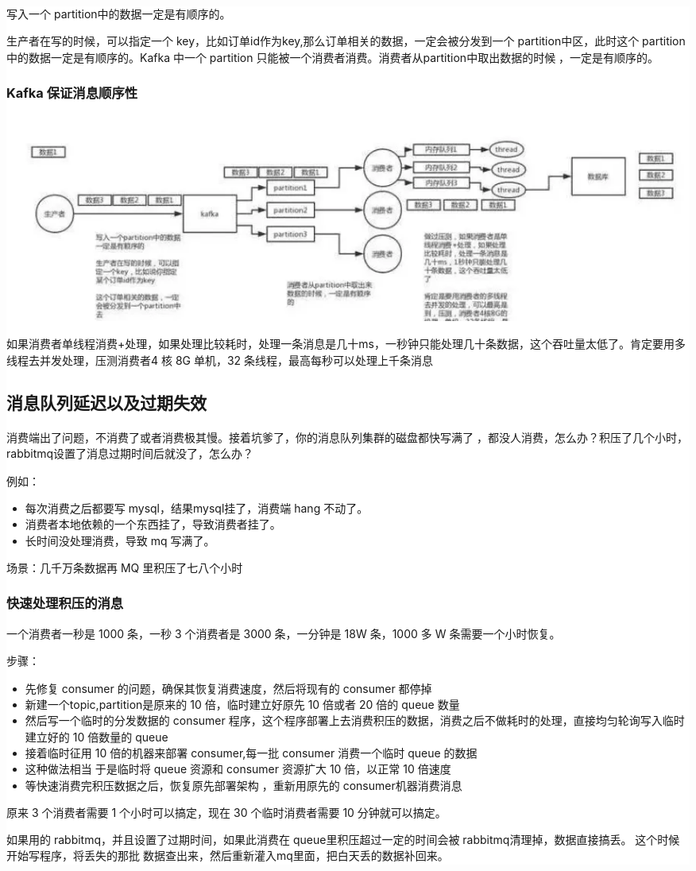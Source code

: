 写入一个 partition中的数据一定是有顺序的。

生产者在写的时候，可以指定一个 key，比如订单id作为key,那么订单相关的数据，一定会被分发到一个 partition中区，此时这个 partition中的数据一定是有顺序的。Kafka 中一个 partition 只能被一个消费者消费。消费者从partition中取出数据的时候 ，一定是有顺序的。

### **Kafka 保证消息顺序性**

![img](kafka-rabbitmq.assets/640-1596029296919.webp)

如果消费者单线程消费+处理，如果处理比较耗时，处理一条消息是几十ms，一秒钟只能处理几十条数据，这个吞吐量太低了。肯定要用多线程去并发处理，压测消费者4 核 8G 单机，32 条线程，最高每秒可以处理上千条消息

## **消息队列延迟以及过期失效**

消费端出了问题，不消费了或者消费极其慢。接着坑爹了，你的消息队列集群的磁盘都快写满了 ，都没人消费，怎么办？积压了几个小时，rabbitmq设置了消息过期时间后就没了，怎么办？

例如：

- 每次消费之后都要写 mysql，结果mysql挂了，消费端 hang 不动了。
- 消费者本地依赖的一个东西挂了，导致消费者挂了。
- 长时间没处理消费，导致 mq 写满了。

场景：几千万条数据再 MQ 里积压了七八个小时

### **快速处理积压的消息**

一个消费者一秒是 1000 条，一秒 3 个消费者是 3000 条，一分钟是 18W 条，1000 多 W 条需要一个小时恢复。

步骤：

- 先修复 consumer 的问题，确保其恢复消费速度，然后将现有的 consumer 都停掉
- 新建一个topic,partition是原来的 10 倍，临时建立好原先 10 倍或者 20 倍的 queue 数量
- 然后写一个临时的分发数据的 consumer 程序，这个程序部署上去消费积压的数据，消费之后不做耗时的处理，直接均匀轮询写入临时建立好的 10 倍数量的 queue
- 接着临时征用 10 倍的机器来部署 consumer,每一批 consumer 消费一个临时 queue 的数据
- 这种做法相当 于是临时将 queue 资源和 consumer 资源扩大 10 倍，以正常 10 倍速度
- 等快速消费完积压数据之后，恢复原先部署架构 ，重新用原先的 consumer机器消费消息

原来 3 个消费者需要 1 个小时可以搞定，现在 30 个临时消费者需要 10 分钟就可以搞定。

如果用的 rabbitmq，并且设置了过期时间，如果此消费在 queue里积压超过一定的时间会被 rabbitmq清理掉，数据直接搞丢。
这个时候开始写程序，将丢失的那批 数据查出来，然后重新灌入mq里面，把白天丢的数据补回来。

